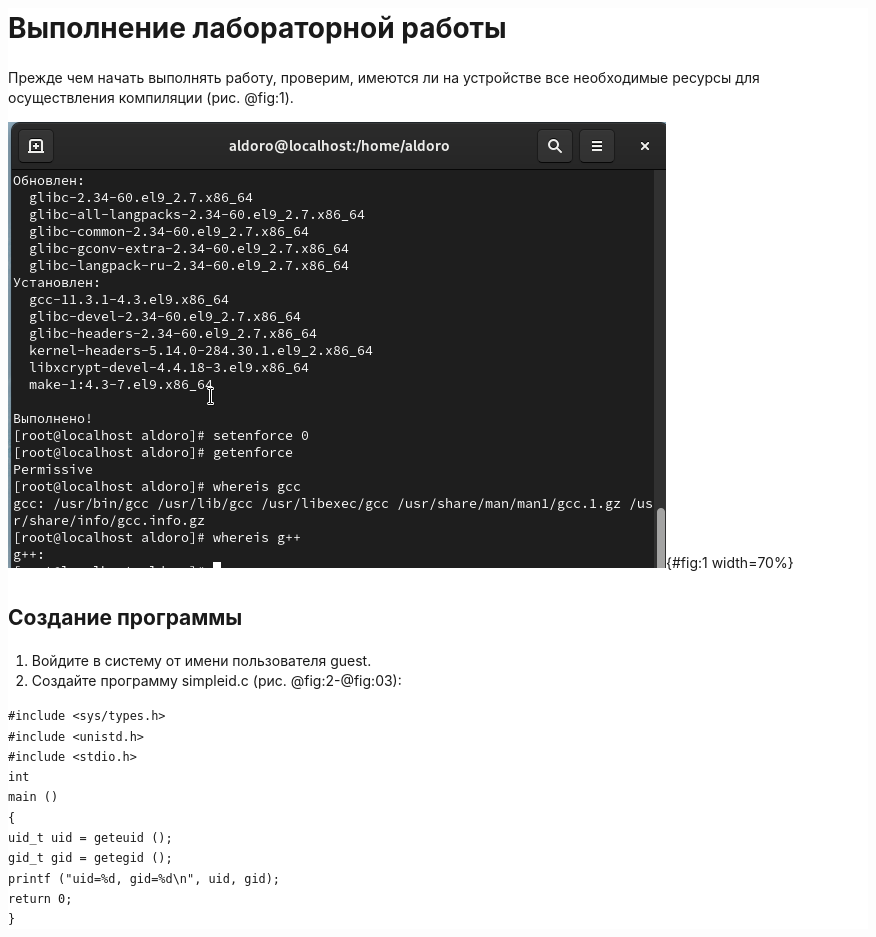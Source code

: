 # Выполнение лабораторной работы

Прежде чем начать выполнять работу, проверим, имеются ли на устройстве все необходимые ресурсы для осуществления компиляции (рис. @fig:1).

![Проверка необходимых ресурсов](./image/1.png){#fig:1 width=70%}

##  Создание программы

1. Войдите в систему от имени пользователя guest.
2. Создайте программу simpleid.c (рис. @fig:2-@fig:03):

``` 
#include <sys/types.h>
#include <unistd.h>
#include <stdio.h>
int
main ()
{
uid_t uid = geteuid ();
gid_t gid = getegid ();
printf ("uid=%d, gid=%d\n", uid, gid);
return 0;
}
```
